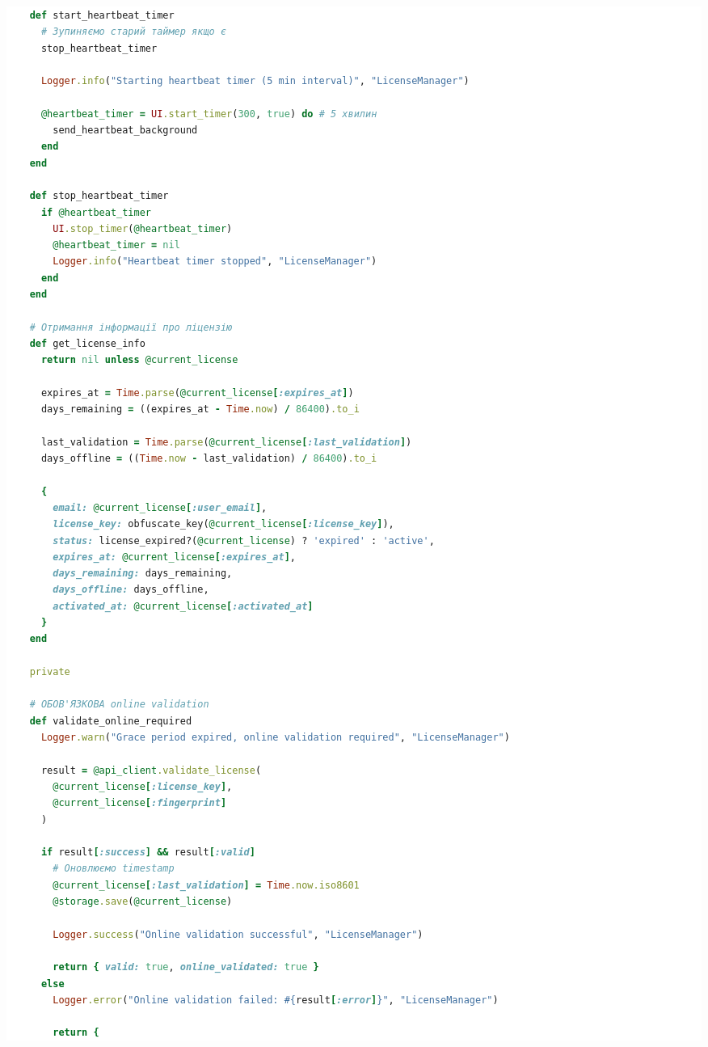 ```ruby
    def start_heartbeat_timer
      # Зупиняємо старий таймер якщо є
      stop_heartbeat_timer
      
      Logger.info("Starting heartbeat timer (5 min interval)", "LicenseManager")
      
      @heartbeat_timer = UI.start_timer(300, true) do # 5 хвилин
        send_heartbeat_background
      end
    end
    
    def stop_heartbeat_timer
      if @heartbeat_timer
        UI.stop_timer(@heartbeat_timer)
        @heartbeat_timer = nil
        Logger.info("Heartbeat timer stopped", "LicenseManager")
      end
    end
    
    # Отримання інформації про ліцензію
    def get_license_info
      return nil unless @current_license
      
      expires_at = Time.parse(@current_license[:expires_at])
      days_remaining = ((expires_at - Time.now) / 86400).to_i
      
      last_validation = Time.parse(@current_license[:last_validation])
      days_offline = ((Time.now - last_validation) / 86400).to_i
      
      {
        email: @current_license[:user_email],
        license_key: obfuscate_key(@current_license[:license_key]),
        status: license_expired?(@current_license) ? 'expired' : 'active',
        expires_at: @current_license[:expires_at],
        days_remaining: days_remaining,
        days_offline: days_offline,
        activated_at: @current_license[:activated_at]
      }
    end
    
    private
    
    # ОБОВ'ЯЗКОВА online validation
    def validate_online_required
      Logger.warn("Grace period expired, online validation required", "LicenseManager")
      
      result = @api_client.validate_license(
        @current_license[:license_key],
        @current_license[:fingerprint]
      )
      
      if result[:success] && result[:valid]
        # Оновлюємо timestamp
        @current_license[:last_validation] = Time.now.iso8601
        @storage.save(@current_license)
        
        Logger.success("Online validation successful", "LicenseManager")
        
        return { valid: true, online_validated: true }
      else
        Logger.error("Online validation failed: #{result[:error]}", "LicenseManager")
        
        return {
```